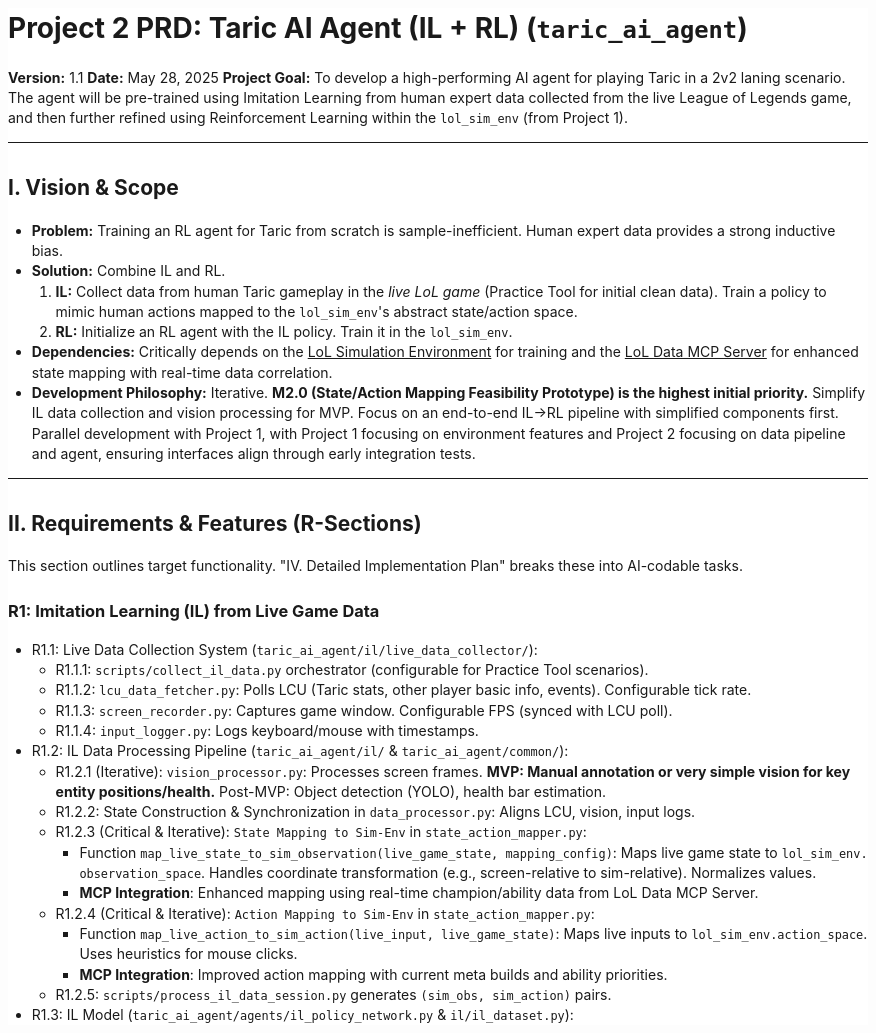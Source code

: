 # Project 2 PRD: Taric AI Agent (IL + RL) (`taric_ai_agent`)

**Version:** 1.1
**Date:** May 28, 2025
**Project Goal:** To develop a high-performing AI agent for playing Taric in a 2v2 laning scenario. The agent will be pre-trained using Imitation Learning from human expert data collected from the live League of Legends game, and then further refined using Reinforcement Learning within the `lol_sim_env` (from Project 1).

---

## I. Vision & Scope

* **Problem:** Training an RL agent for Taric from scratch is sample-inefficient. Human expert data provides a strong inductive bias.
* **Solution:** Combine IL and RL.
    1.  **IL:** Collect data from human Taric gameplay in the *live LoL game* (Practice Tool for initial clean data). Train a policy to mimic human actions mapped to the `lol_sim_env`'s abstract state/action space.
    2.  **RL:** Initialize an RL agent with the IL policy. Train it in the `lol_sim_env`.
* **Dependencies:** Critically depends on the [LoL Simulation Environment](https://github.com/your-username/lol-sim-env) for training and the [LoL Data MCP Server](https://github.com/your-username/lol-data-mcp-server) for enhanced state mapping with real-time data correlation.
* **Development Philosophy:** Iterative. **M2.0 (State/Action Mapping Feasibility Prototype) is the highest initial priority.** Simplify IL data collection and vision processing for MVP. Focus on an end-to-end IL->RL pipeline with simplified components first. Parallel development with Project 1, with Project 1 focusing on environment features and Project 2 focusing on data pipeline and agent, ensuring interfaces align through early integration tests.

---

## II. Requirements & Features (R-Sections)

This section outlines target functionality. "IV. Detailed Implementation Plan" breaks these into AI-codable tasks.

### R1: Imitation Learning (IL) from Live Game Data
* R1.1: Live Data Collection System (`taric_ai_agent/il/live_data_collector/`):
    * R1.1.1: `scripts/collect_il_data.py` orchestrator (configurable for Practice Tool scenarios).
    * R1.1.2: `lcu_data_fetcher.py`: Polls LCU (Taric stats, other player basic info, events). Configurable tick rate.
    * R1.1.3: `screen_recorder.py`: Captures game window. Configurable FPS (synced with LCU poll).
    * R1.1.4: `input_logger.py`: Logs keyboard/mouse with timestamps.
* R1.2: IL Data Processing Pipeline (`taric_ai_agent/il/` & `taric_ai_agent/common/`):
    * R1.2.1 (Iterative): `vision_processor.py`: Processes screen frames. **MVP: Manual annotation or very simple vision for key entity positions/health.** Post-MVP: Object detection (YOLO), health bar estimation.
    * R1.2.2: State Construction & Synchronization in `data_processor.py`: Aligns LCU, vision, input logs.
    * R1.2.3 (Critical & Iterative): `State Mapping to Sim-Env` in `state_action_mapper.py`:
        * Function `map_live_state_to_sim_observation(live_game_state, mapping_config)`: Maps live game state to `lol_sim_env.observation_space`. Handles coordinate transformation (e.g., screen-relative to sim-relative). Normalizes values.
        * **MCP Integration**: Enhanced mapping using real-time champion/ability data from LoL Data MCP Server.
    * R1.2.4 (Critical & Iterative): `Action Mapping to Sim-Env` in `state_action_mapper.py`:
        * Function `map_live_action_to_sim_action(live_input, live_game_state)`: Maps live inputs to `lol_sim_env.action_space`. Uses heuristics for mouse clicks.
        * **MCP Integration**: Improved action mapping with current meta builds and ability priorities.
    * R1.2.5: `scripts/process_il_data_session.py` generates `(sim_obs, sim_action)` pairs.
* R1.3: IL Model (`taric_ai_agent/agents/il_policy_network.py` & `il/il_dataset.py`):